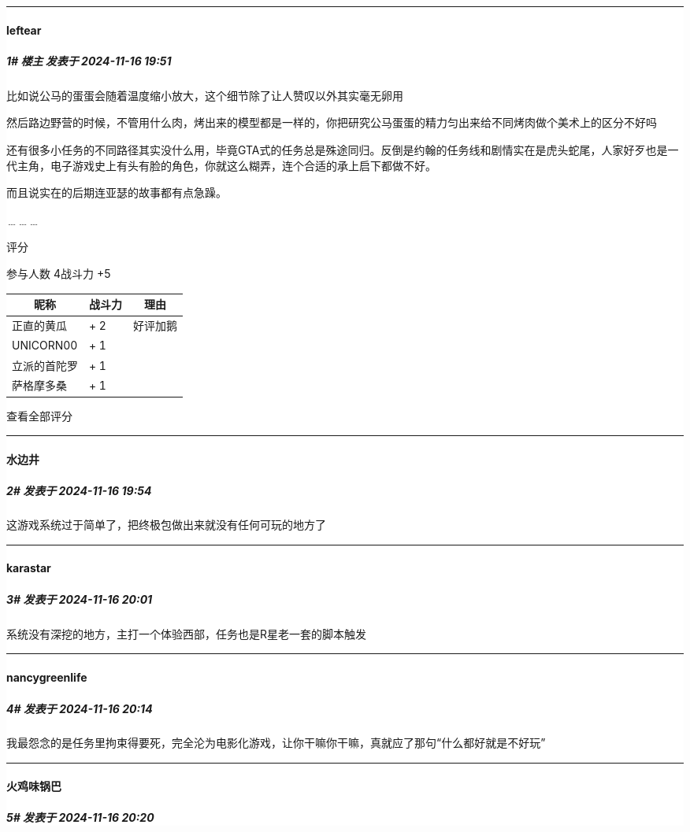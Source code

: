﻿
*****

####  leftear  
##### 1#       楼主       发表于 2024-11-16 19:51

比如说公马的蛋蛋会随着温度缩小放大，这个细节除了让人赞叹以外其实毫无卵用

然后路边野营的时候，不管用什么肉，烤出来的模型都是一样的，你把研究公马蛋蛋的精力匀出来给不同烤肉做个美术上的区分不好吗

还有很多小任务的不同路径其实没什么用，毕竟GTA式的任务总是殊途同归。反倒是约翰的任务线和剧情实在是虎头蛇尾，人家好歹也是一代主角，电子游戏史上有头有脸的角色，你就这么糊弄，连个合适的承上启下都做不好。

而且说实在的后期连亚瑟的故事都有点急躁。

﹍﹍﹍

评分

 参与人数 4战斗力 +5

|昵称|战斗力|理由|
|----|---|---|
| 正直的黄瓜| + 2|好评加鹅|
| UNICORN00| + 1||
| 立派的首陀罗| + 1||
| 萨格摩多桑| + 1||

查看全部评分

*****

####  水边井  
##### 2#       发表于 2024-11-16 19:54

这游戏系统过于简单了，把终极包做出来就没有任何可玩的地方了

*****

####  karastar  
##### 3#       发表于 2024-11-16 20:01

系统没有深挖的地方，主打一个体验西部，任务也是R星老一套的脚本触发

*****

####  nancygreenlife  
##### 4#       发表于 2024-11-16 20:14

我最怨念的是任务里拘束得要死，完全沦为电影化游戏，让你干嘛你干嘛，真就应了那句“什么都好就是不好玩”

*****

####  火鸡味锅巴  
##### 5#       发表于 2024-11-16 20:20
